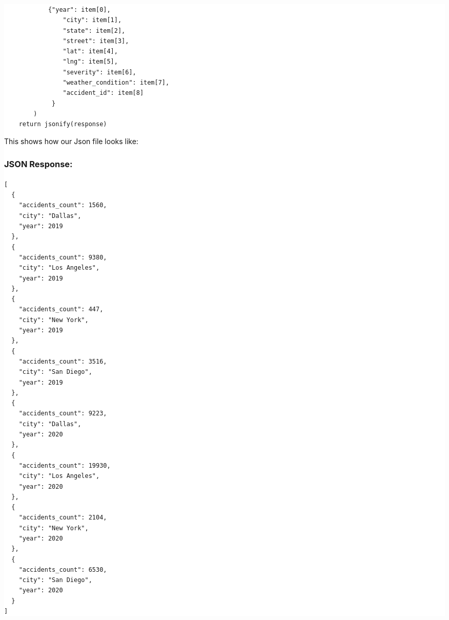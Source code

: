 ```
            {"year": item[0],
                "city": item[1],
                "state": item[2],
                "street": item[3],
                "lat": item[4],
                "lng": item[5],
                "severity": item[6],
                "weather_condition": item[7],
                "accident_id": item[8]
             }
        )
    return jsonify(response)

```

This shows how our Json file looks like:

### JSON Response:

```
[
  {
    "accidents_count": 1560, 
    "city": "Dallas", 
    "year": 2019
  }, 
  {
    "accidents_count": 9380, 
    "city": "Los Angeles", 
    "year": 2019
  }, 
  {
    "accidents_count": 447, 
    "city": "New York", 
    "year": 2019
  }, 
  {
    "accidents_count": 3516, 
    "city": "San Diego", 
    "year": 2019
  }, 
  {
    "accidents_count": 9223, 
    "city": "Dallas", 
    "year": 2020
  }, 
  {
    "accidents_count": 19930, 
    "city": "Los Angeles", 
    "year": 2020
  }, 
  {
    "accidents_count": 2104, 
    "city": "New York", 
    "year": 2020
  }, 
  {
    "accidents_count": 6530, 
    "city": "San Diego", 
    "year": 2020
  }
]

```